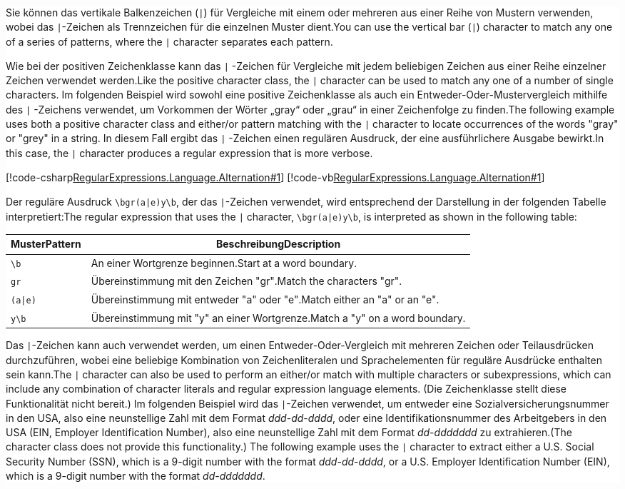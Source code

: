<span data-ttu-id="2d241-110">Sie können das vertikale Balkenzeichen (`|`) für Vergleiche mit einem oder mehreren aus einer Reihe von Mustern verwenden, wobei das `|`-Zeichen als Trennzeichen für die einzelnen Muster dient.</span><span class="sxs-lookup"><span data-stu-id="2d241-110">You can use the vertical bar (`|`) character to match any one of a series of patterns, where the `|` character separates each pattern.</span></span>

<span data-ttu-id="2d241-111">Wie bei der positiven Zeichenklasse kann das `|` -Zeichen für Vergleiche mit jedem beliebigen Zeichen aus einer Reihe einzelner Zeichen verwendet werden.</span><span class="sxs-lookup"><span data-stu-id="2d241-111">Like the positive character class, the `|` character can be used to match any one of a number of single characters.</span></span> <span data-ttu-id="2d241-112">Im folgenden Beispiel wird sowohl eine positive Zeichenklasse als auch ein Entweder-Oder-Mustervergleich mithilfe des `|` -Zeichens verwendet, um Vorkommen der Wörter „gray“ oder „grau“ in einer Zeichenfolge zu finden.</span><span class="sxs-lookup"><span data-stu-id="2d241-112">The following example uses both a positive character class and either/or pattern matching with the `|` character to locate occurrences of the words "gray" or "grey" in a string.</span></span> <span data-ttu-id="2d241-113">In diesem Fall ergibt das `|` -Zeichen einen regulären Ausdruck, der eine ausführlichere Ausgabe bewirkt.</span><span class="sxs-lookup"><span data-stu-id="2d241-113">In this case, the `|` character produces a regular expression that is more verbose.</span></span>

[!code-csharp[RegularExpressions.Language.Alternation#1](~/samples/snippets/csharp/VS_Snippets_CLR/regularexpressions.language.alternation/cs/alternation1.cs#1)]
[!code-vb[RegularExpressions.Language.Alternation#1](~/samples/snippets/visualbasic/VS_Snippets_CLR/regularexpressions.language.alternation/vb/alternation1.vb#1)]

<span data-ttu-id="2d241-114">Der reguläre Ausdruck `\bgr(a|e)y\b`, der das `|`-Zeichen verwendet, wird entsprechend der Darstellung in der folgenden Tabelle interpretiert:</span><span class="sxs-lookup"><span data-stu-id="2d241-114">The regular expression that uses the `|` character, `\bgr(a|e)y\b`, is interpreted as shown in the following table:</span></span>

|<span data-ttu-id="2d241-115">Muster</span><span class="sxs-lookup"><span data-stu-id="2d241-115">Pattern</span></span>|<span data-ttu-id="2d241-116">Beschreibung</span><span class="sxs-lookup"><span data-stu-id="2d241-116">Description</span></span>|  
|-------------|-----------------|  
|`\b`|<span data-ttu-id="2d241-117">An einer Wortgrenze beginnen.</span><span class="sxs-lookup"><span data-stu-id="2d241-117">Start at a word boundary.</span></span>|  
|`gr`|<span data-ttu-id="2d241-118">Übereinstimmung mit den Zeichen "gr".</span><span class="sxs-lookup"><span data-stu-id="2d241-118">Match the characters "gr".</span></span>|  
|<code>(a&#124;e)</code>|<span data-ttu-id="2d241-119">Übereinstimmung mit entweder "a" oder "e".</span><span class="sxs-lookup"><span data-stu-id="2d241-119">Match either an "a" or an "e".</span></span>|  
|`y\b`|<span data-ttu-id="2d241-120">Übereinstimmung mit "y" an einer Wortgrenze.</span><span class="sxs-lookup"><span data-stu-id="2d241-120">Match a "y" on a word boundary.</span></span>|  

<span data-ttu-id="2d241-121">Das `|`-Zeichen kann auch verwendet werden, um einen Entweder-Oder-Vergleich mit mehreren Zeichen oder Teilausdrücken durchzuführen, wobei eine beliebige Kombination von Zeichenliteralen und Sprachelementen für reguläre Ausdrücke enthalten sein kann.</span><span class="sxs-lookup"><span data-stu-id="2d241-121">The `|` character can also be used to perform an either/or match with multiple characters or subexpressions, which can include any combination of character literals and regular expression language elements.</span></span> <span data-ttu-id="2d241-122">(Die Zeichenklasse stellt diese Funktionalität nicht bereit.) Im folgenden Beispiel wird das `|`-Zeichen verwendet, um entweder eine Sozialversicherungsnummer in den USA, also eine neunstellige Zahl mit dem Format *ddd*-*dd*-*dddd*, oder eine Identifikationsnummer des Arbeitgebers in den USA (EIN, Employer Identification Number), also eine neunstellige Zahl mit dem Format *dd*-*ddddddd* zu extrahieren.</span><span class="sxs-lookup"><span data-stu-id="2d241-122">(The character class does not provide this functionality.) The following example uses the `|` character to extract either a U.S. Social Security Number (SSN), which is a 9-digit number with the format *ddd*-*dd*-*dddd*, or a U.S. Employer Identification Number (EIN), which is a 9-digit number with the format *dd*-*ddddddd*.</span></span>
